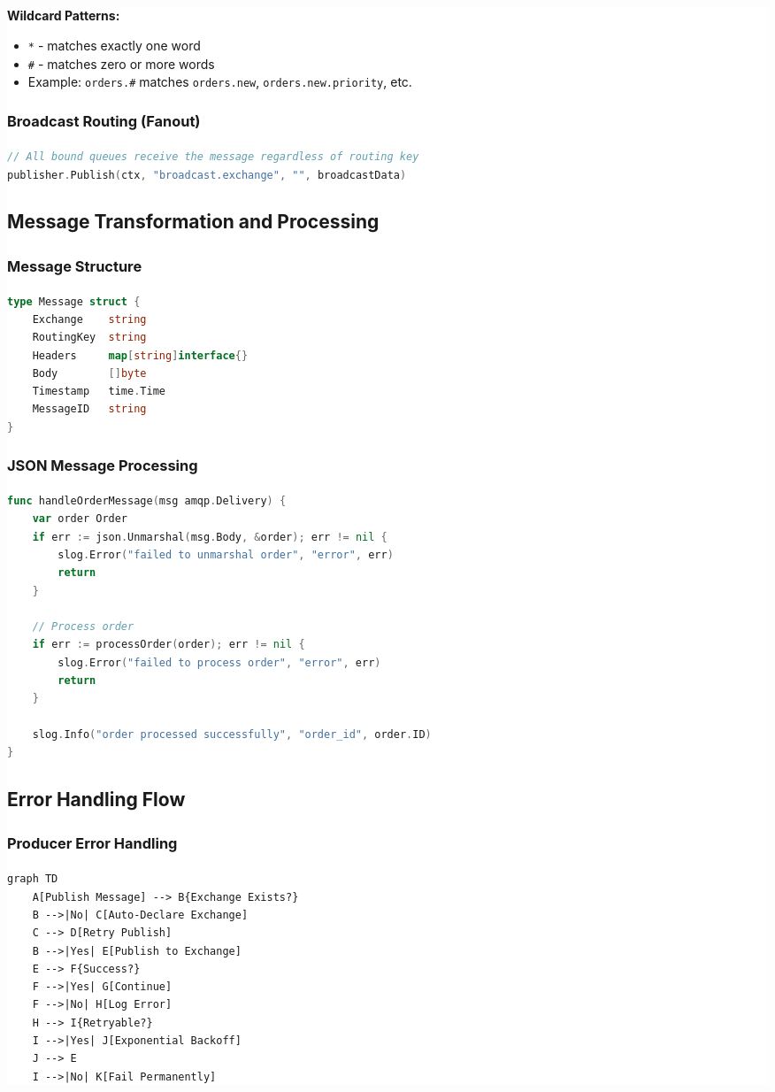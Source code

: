 **Wildcard Patterns:**
- `*` - matches exactly one word
- `#` - matches zero or more words
- Example: `orders.#` matches `orders.new`, `orders.new.priority`, etc.

### Broadcast Routing (Fanout)

```go
// All bound queues receive the message regardless of routing key
publisher.Publish(ctx, "broadcast.exchange", "", broadcastData)
```

## Message Transformation and Processing

### Message Structure

```go
type Message struct {
    Exchange    string
    RoutingKey  string
    Headers     map[string]interface{}
    Body        []byte
    Timestamp   time.Time
    MessageID   string
}
```

### JSON Message Processing

```go
func handleOrderMessage(msg amqp.Delivery) {
    var order Order
    if err := json.Unmarshal(msg.Body, &order); err != nil {
        slog.Error("failed to unmarshal order", "error", err)
        return
    }
    
    // Process order
    if err := processOrder(order); err != nil {
        slog.Error("failed to process order", "error", err)
        return
    }
    
    slog.Info("order processed successfully", "order_id", order.ID)
}
```

## Error Handling Flow

### Producer Error Handling

```mermaid
graph TD
    A[Publish Message] --> B{Exchange Exists?}
    B -->|No| C[Auto-Declare Exchange]
    C --> D[Retry Publish]
    B -->|Yes| E[Publish to Exchange]
    E --> F{Success?}
    F -->|Yes| G[Continue]
    F -->|No| H[Log Error]
    H --> I{Retryable?}
    I -->|Yes| J[Exponential Backoff]
    J --> E
    I -->|No| K[Fail Permanently]
```